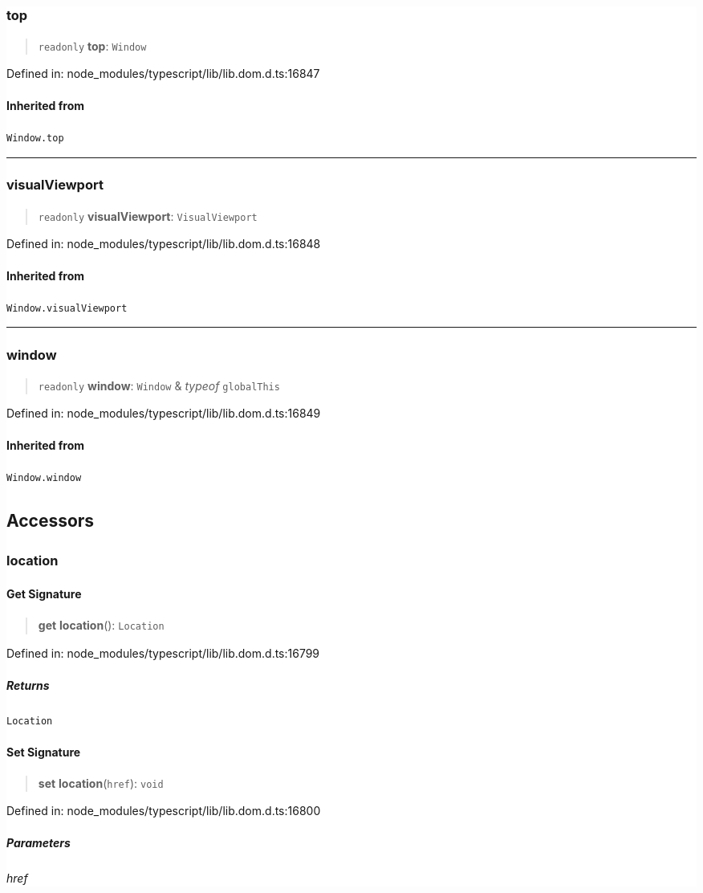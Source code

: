 ### top

> `readonly` **top**: `Window`

Defined in: node\_modules/typescript/lib/lib.dom.d.ts:16847

#### Inherited from

`Window.top`

***

### visualViewport

> `readonly` **visualViewport**: `VisualViewport`

Defined in: node\_modules/typescript/lib/lib.dom.d.ts:16848

#### Inherited from

`Window.visualViewport`

***

### window

> `readonly` **window**: `Window` & *typeof* `globalThis`

Defined in: node\_modules/typescript/lib/lib.dom.d.ts:16849

#### Inherited from

`Window.window`

## Accessors

### location

#### Get Signature

> **get** **location**(): `Location`

Defined in: node\_modules/typescript/lib/lib.dom.d.ts:16799

##### Returns

`Location`

#### Set Signature

> **set** **location**(`href`): `void`

Defined in: node\_modules/typescript/lib/lib.dom.d.ts:16800

##### Parameters

###### href
